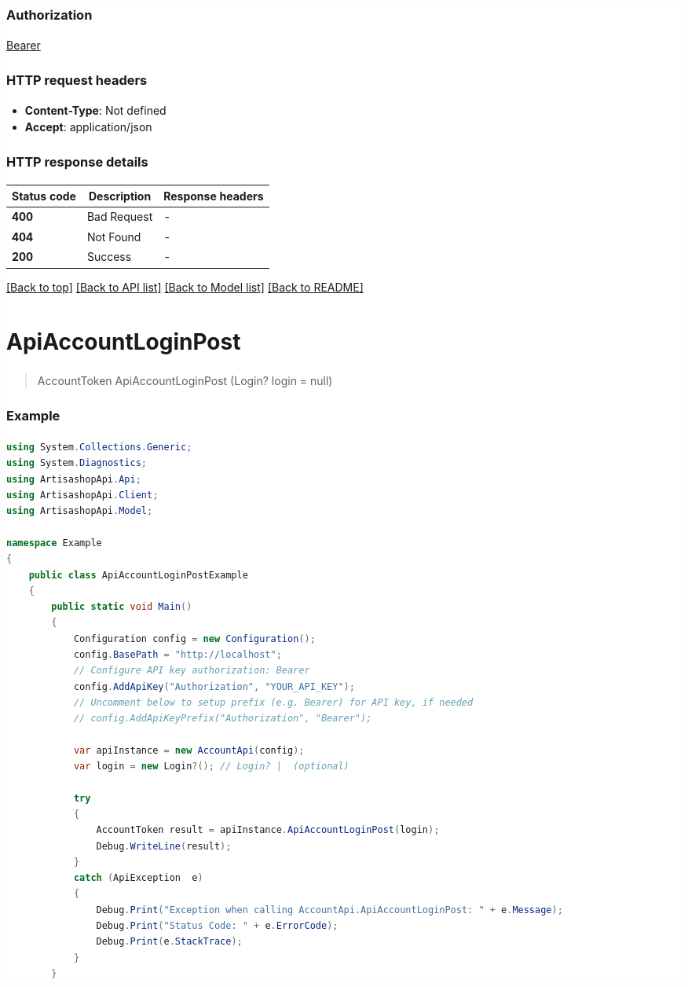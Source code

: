 ### Authorization

[Bearer](../README.md#Bearer)

### HTTP request headers

 - **Content-Type**: Not defined
 - **Accept**: application/json


### HTTP response details
| Status code | Description | Response headers |
|-------------|-------------|------------------|
| **400** | Bad Request |  -  |
| **404** | Not Found |  -  |
| **200** | Success |  -  |

[[Back to top]](#) [[Back to API list]](../README.md#documentation-for-api-endpoints) [[Back to Model list]](../README.md#documentation-for-models) [[Back to README]](../README.md)

<a name="apiaccountloginpost"></a>
# **ApiAccountLoginPost**
> AccountToken ApiAccountLoginPost (Login? login = null)



### Example
```csharp
using System.Collections.Generic;
using System.Diagnostics;
using ArtisashopApi.Api;
using ArtisashopApi.Client;
using ArtisashopApi.Model;

namespace Example
{
    public class ApiAccountLoginPostExample
    {
        public static void Main()
        {
            Configuration config = new Configuration();
            config.BasePath = "http://localhost";
            // Configure API key authorization: Bearer
            config.AddApiKey("Authorization", "YOUR_API_KEY");
            // Uncomment below to setup prefix (e.g. Bearer) for API key, if needed
            // config.AddApiKeyPrefix("Authorization", "Bearer");

            var apiInstance = new AccountApi(config);
            var login = new Login?(); // Login? |  (optional) 

            try
            {
                AccountToken result = apiInstance.ApiAccountLoginPost(login);
                Debug.WriteLine(result);
            }
            catch (ApiException  e)
            {
                Debug.Print("Exception when calling AccountApi.ApiAccountLoginPost: " + e.Message);
                Debug.Print("Status Code: " + e.ErrorCode);
                Debug.Print(e.StackTrace);
            }
        }
```